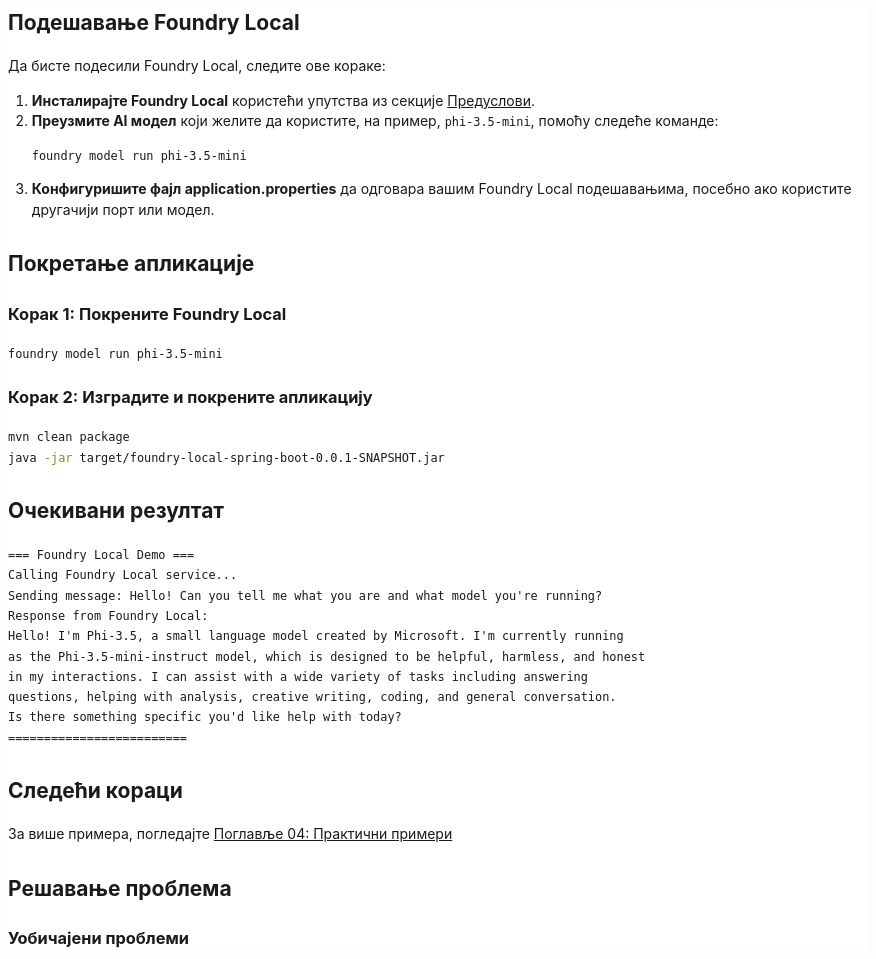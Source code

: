 ## Подешавање Foundry Local

Да бисте подесили Foundry Local, следите ове кораке:

1. **Инсталирајте Foundry Local** користећи упутства из секције [Предуслови](../../../../04-PracticalSamples/foundrylocal).
2. **Преузмите AI модел** који желите да користите, на пример, `phi-3.5-mini`, помоћу следеће команде:
   ```bash
   foundry model run phi-3.5-mini
   ```
3. **Конфигуришите фајл application.properties** да одговара вашим Foundry Local подешавањима, посебно ако користите другачији порт или модел.

## Покретање апликације

### Корак 1: Покрените Foundry Local
```bash
foundry model run phi-3.5-mini
```

### Корак 2: Изградите и покрените апликацију
```bash
mvn clean package
java -jar target/foundry-local-spring-boot-0.0.1-SNAPSHOT.jar
```

## Очекивани резултат

```
=== Foundry Local Demo ===
Calling Foundry Local service...
Sending message: Hello! Can you tell me what you are and what model you're running?
Response from Foundry Local:
Hello! I'm Phi-3.5, a small language model created by Microsoft. I'm currently running 
as the Phi-3.5-mini-instruct model, which is designed to be helpful, harmless, and honest 
in my interactions. I can assist with a wide variety of tasks including answering 
questions, helping with analysis, creative writing, coding, and general conversation. 
Is there something specific you'd like help with today?
=========================
```

## Следећи кораци

За више примера, погледајте [Поглавље 04: Практични примери](../README.md)

## Решавање проблема

### Уобичајени проблеми
